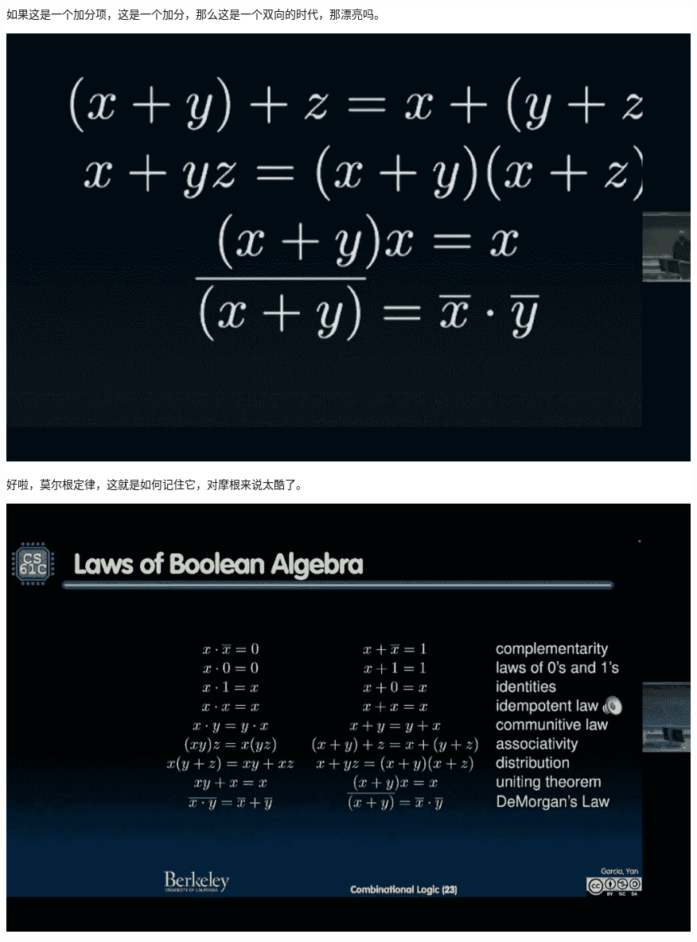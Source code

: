 如果这是一个加分项，这是一个加分，那么这是一个双向的时代，那漂亮吗。

![](img/a22225974a49cacb148ef3f7a3393061_124.png)

好啦，莫尔根定律，这就是如何记住它，对摩根来说太酷了。

![](img/a22225974a49cacb148ef3f7a3393061_126.png)
